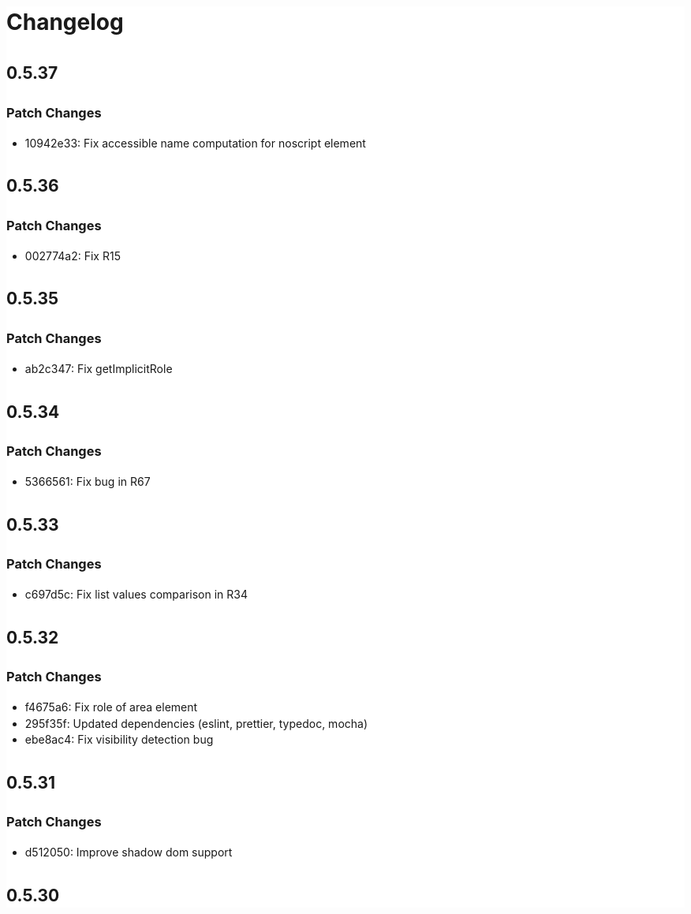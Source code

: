 # Changelog

## 0.5.37

### Patch Changes

- 10942e33: Fix accessible name computation for noscript element

## 0.5.36

### Patch Changes

- 002774a2: Fix R15

## 0.5.35

### Patch Changes

- ab2c347: Fix getImplicitRole

## 0.5.34

### Patch Changes

- 5366561: Fix bug in R67

## 0.5.33

### Patch Changes

- c697d5c: Fix list values comparison in R34

## 0.5.32

### Patch Changes

- f4675a6: Fix role of area element
- 295f35f: Updated dependencies (eslint, prettier, typedoc, mocha)
- ebe8ac4: Fix visibility detection bug

## 0.5.31

### Patch Changes

- d512050: Improve shadow dom support

## 0.5.30
